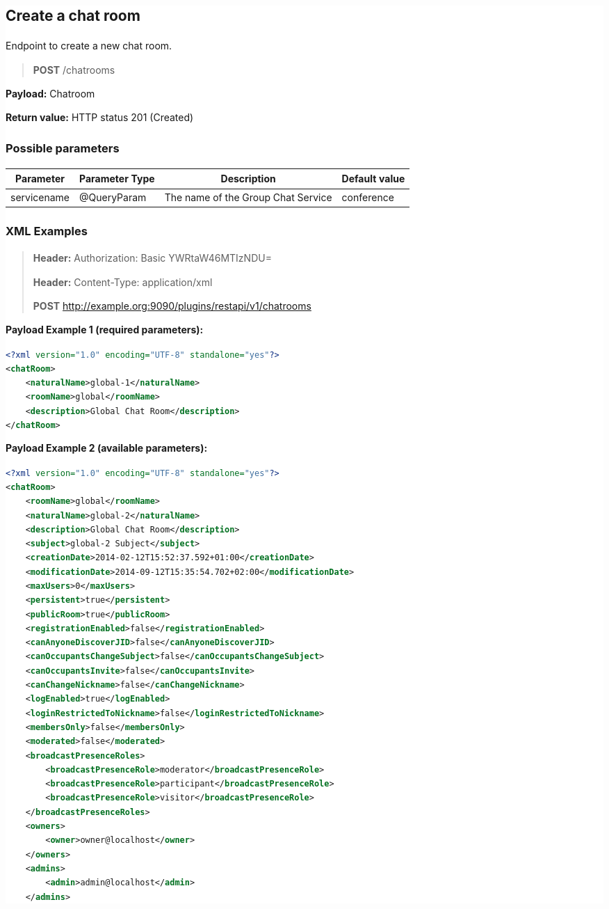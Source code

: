 ## Create a chat room
Endpoint to create a new chat room.
>**POST** /chatrooms

**Payload:** Chatroom

**Return value:** HTTP status 201 (Created)

### Possible parameters

| Parameter   | Parameter Type	 | Description                         | Default value |
|-------------|-----------------|-------------------------------------|---------------|
| servicename | @QueryParam     | 	The name of the Group Chat Service | conference    |

### XML Examples

>**Header:** Authorization: Basic YWRtaW46MTIzNDU=
> 
>**Header:** Content-Type: application/xml
> 
>**POST** http://example.org:9090/plugins/restapi/v1/chatrooms

**Payload Example 1 (required parameters):**
```xml
<?xml version="1.0" encoding="UTF-8" standalone="yes"?>
<chatRoom>
    <naturalName>global-1</naturalName>
    <roomName>global</roomName>
    <description>Global Chat Room</description>
</chatRoom>
```

**Payload Example 2 (available parameters):**
```xml
<?xml version="1.0" encoding="UTF-8" standalone="yes"?>
<chatRoom>
    <roomName>global</roomName>
    <naturalName>global-2</naturalName>
    <description>Global Chat Room</description>
    <subject>global-2 Subject</subject>
    <creationDate>2014-02-12T15:52:37.592+01:00</creationDate>
    <modificationDate>2014-09-12T15:35:54.702+02:00</modificationDate>
    <maxUsers>0</maxUsers>
    <persistent>true</persistent>
    <publicRoom>true</publicRoom>
    <registrationEnabled>false</registrationEnabled>
    <canAnyoneDiscoverJID>false</canAnyoneDiscoverJID>
    <canOccupantsChangeSubject>false</canOccupantsChangeSubject>
    <canOccupantsInvite>false</canOccupantsInvite>
    <canChangeNickname>false</canChangeNickname>
    <logEnabled>true</logEnabled>
    <loginRestrictedToNickname>false</loginRestrictedToNickname>
    <membersOnly>false</membersOnly>
    <moderated>false</moderated>
    <broadcastPresenceRoles>
        <broadcastPresenceRole>moderator</broadcastPresenceRole>
        <broadcastPresenceRole>participant</broadcastPresenceRole>
        <broadcastPresenceRole>visitor</broadcastPresenceRole>
    </broadcastPresenceRoles>
    <owners>
        <owner>owner@localhost</owner>
    </owners>
    <admins>
        <admin>admin@localhost</admin>
    </admins>
```